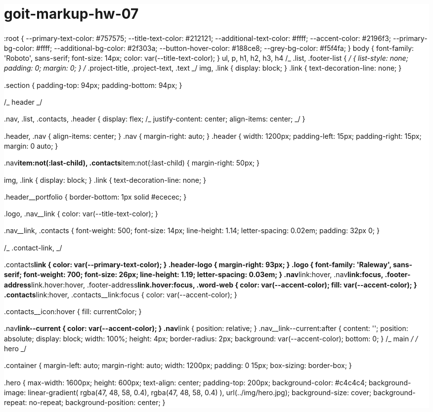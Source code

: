 # goit-markup-hw-07

:root { --primary-text-color: #757575; --title-text-color: #212121;
--additional-text-color: #ffff; --accent-color: #2196f3; --primary-bg-color:
#ffff; --additional-bg-color: #2f303a; --button-hover-color: #188ce8;
--grey-bg-color: #f5f4fa; } body { font-family: 'Roboto', sans-serif; font-size:
14px; color: var(--title-text-color); } ul, p, h1, h2, h3, h4 /_ .list,
.footer-list { _/ { list-style: none; padding: 0; margin: 0; } /_
.project-title, .project-text, .text _/ img, .link { display: block; } .link {
text-decoration-line: none; }

.section { padding-top: 94px; padding-bottom: 94px; }

/_ header _/

.nav, .list, .contacts, .header { display: flex; /_ justify-content: center;
align-items: center; _/ }

.header, .nav { align-items: center; } .nav { margin-right: auto; } .header {
width: 1200px; padding-left: 15px; padding-right: 15px; margin: 0 auto; }

.nav**item:not(:last-child), .contacts**item:not(:last-child) { margin-right:
50px; }

img, .link { display: block; } .link { text-decoration-line: none; }

.header\_\_portfolio { border-bottom: 1px solid #ececec; }

.logo, .nav\_\_link { color: var(--title-text-color); }

.nav\_\_link, .contacts { font-weight: 500; font-size: 14px; line-height: 1.14;
letter-spacing: 0.02em; padding: 32px 0; }

/_ .contact-link, _/

.contacts**link { color: var(--primary-text-color); } .header-logo {
margin-right: 93px; } .logo { font-family: 'Raleway', sans-serif; font-weight:
700; font-size: 26px; line-height: 1.19; letter-spacing: 0.03em; }
.nav**link:hover, .nav**link:focus, .footer-address**link.hover:hover,
.footer-address**link.hover:focus, .word-web { color: var(--accent-color); fill:
var(--accent-color); } .contacts**link:hover, .contacts\_\_link:focus { color:
var(--accent-color); }

.contacts\_\_icon:hover { fill: currentColor; }

.nav**link--current { color: var(--accent-color); } .nav**link { position:
relative; } .nav\_\_link--current:after { content: ''; position: absolute;
display: block; width: 100%; height: 4px; border-radius: 2px; background:
var(--accent-color); bottom: 0; } /_ main _/ /_ hero _/

.container { margin-left: auto; margin-right: auto; width: 1200px; padding: 0
15px; box-sizing: border-box; }

.hero { max-width: 1600px; height: 600px; text-align: center; padding-top:
200px; background-color: #c4c4c4; background-image: linear-gradient( rgba(47,
48, 58, 0.4), rgba(47, 48, 58, 0.4) ), url(../img/hero.jpg); background-size:
cover; background-repeat: no-repeat; background-position: center; }
